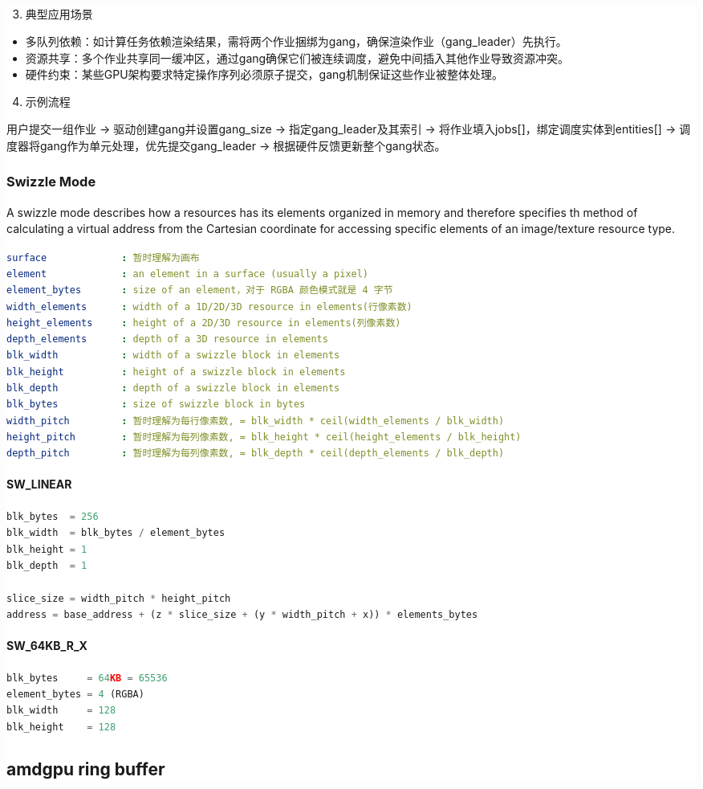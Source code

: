 3. 典型应用场景

* 多队列依赖：如计算任务依赖渲染结果，需将两个作业捆绑为gang，确保渲染作业（gang_leader）先执行。
* 资源共享：多个作业共享同一缓冲区，通过gang确保它们被连续调度，避免中间插入其他作业导致资源冲突。
* 硬件约束：某些GPU架构要求特定操作序列必须原子提交，gang机制保证这些作业被整体处理。

4. 示例流程

用户提交一组作业 → 驱动创建gang并设置gang_size → 指定gang_leader及其索引 → 将作业填入jobs[]，绑定调度实体到entities[] → 调度器将gang作为单元处理，优先提交gang_leader → 根据硬件反馈更新整个gang状态。

### Swizzle Mode

A swizzle mode describes how a resources has its elements organized in memory and therefore specifies th method of calculating a virtual address from the Cartesian coordinate for accessing specific elements of an image/texture resource type.

```yml
surface             : 暂时理解为画布
element             : an element in a surface (usually a pixel)
element_bytes       : size of an element，对于 RGBA 颜色模式就是 4 字节
width_elements      : width of a 1D/2D/3D resource in elements(行像素数)
height_elements     : height of a 2D/3D resource in elements(列像素数)
depth_elements      : depth of a 3D resource in elements
blk_width           : width of a swizzle block in elements
blk_height          : height of a swizzle block in elements
blk_depth           : depth of a swizzle block in elements
blk_bytes           : size of swizzle block in bytes
width_pitch         : 暂时理解为每行像素数, = blk_width * ceil(width_elements / blk_width)
height_pitch        : 暂时理解为每列像素数, = blk_height * ceil(height_elements / blk_height)
depth_pitch         : 暂时理解为每列像素数, = blk_depth * ceil(depth_elements / blk_depth)
```

#### SW_LINEAR

```py
blk_bytes  = 256
blk_width  = blk_bytes / element_bytes
blk_height = 1
blk_depth  = 1

slice_size = width_pitch * height_pitch
address = base_address + (z * slice_size + (y * width_pitch + x)) * elements_bytes
```

#### SW_64KB_R_X

```py
blk_bytes     = 64KB = 65536
element_bytes = 4 (RGBA)
blk_width     = 128
blk_height    = 128
```

## amdgpu ring buffer
